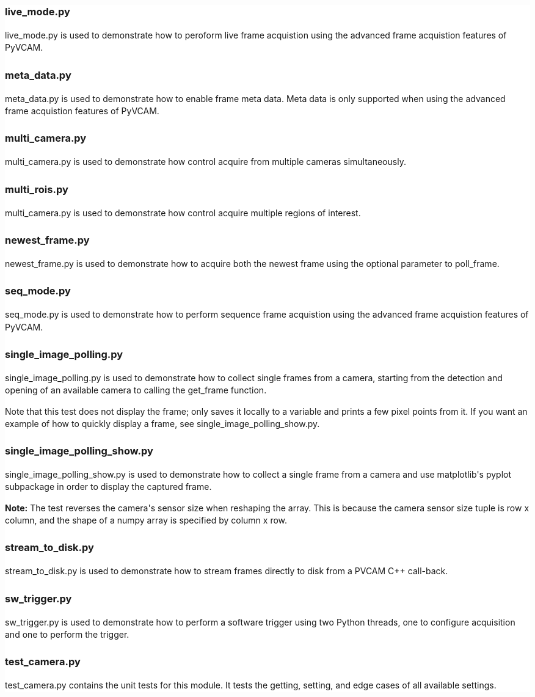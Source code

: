 ### live_mode.py
live_mode.py is used to demonstrate how to peroform live frame acquistion using the advanced frame acquistion features of PyVCAM.

### meta_data.py
meta_data.py is used to demonstrate how to enable frame meta data. Meta data is only supported when using the advanced frame acquistion features of PyVCAM.

### multi_camera.py
multi_camera.py is used to demonstrate how control acquire from multiple cameras simultaneously.

### multi_rois.py
multi_camera.py is used to demonstrate how control acquire multiple regions of interest.

### newest_frame.py
newest_frame.py is used to demonstrate how to acquire both the newest frame using the optional parameter to poll_frame.

### seq_mode.py
seq_mode.py is used to demonstrate how to perform sequence frame acquistion using the advanced frame acquistion features of PyVCAM.

### single_image_polling.py
single_image_polling.py is used to demonstrate how to collect single frames from a camera, starting from the detection and opening of an available camera to calling the get_frame function.

Note that this test does not display the frame; only saves it locally to a variable and prints a few pixel points from it. If you want an example of how to quickly display a frame, see single_image_polling_show.py.

### single_image_polling_show.py
single_image_polling_show.py is used to demonstrate how to collect a single frame from a camera and use matplotlib's pyplot subpackage in order to display the captured frame.

**Note:** The test reverses the camera's sensor size when reshaping the array. This is because the camera sensor size tuple is row x column, and the shape of a numpy array is specified by column x row.

### stream_to_disk.py
stream_to_disk.py is used to demonstrate how to stream frames directly to disk from a PVCAM C++ call-back.

### sw_trigger.py
sw_trigger.py is used to demonstrate how to perform a software trigger using two Python threads, one to configure acquisition and one to perform the trigger.

### test_camera.py
test_camera.py contains the unit tests for this module. It tests the getting, setting, and edge cases of all available settings.
